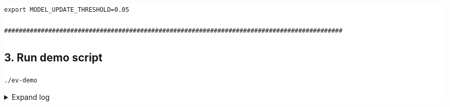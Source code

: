 ```
export MODEL_UPDATE_THRESHOLD=0.05

############################################################################################
```

## 3. Run demo script

```
./ev-demo
```

<details>
<summary>Expand log</summary>
<pre><small>
=================================================================================
                          Executing EV demo
                  for a single vehicle, randomly selected from
                  a fleet of 10 electric vehicles
                       driving 10 routes each
=================================================================================


Launch time: 20220224-023854
</small></pre>
<pre><small>
=================================================================================
          Clearing system ...
=================================================================================

Removing services ...
Clearing graph database ...
Clearing local storage ...
Clearing cloud storage ...
fatal error: An error occurred (NoSuchBucket) when calling the ListObjectsV2 operation: The specified bucket does not exist

remove_bucket failed: Unable to delete all objects in the bucket, bucket will not be deleted.
</small></pre>
<pre><small>
=================================================================================
          Initializing system ...
=================================================================================

{
    "Location": "http://aws-do-pm-alex.s3.amazonaws.com/"
}
Creating Vertex Collection: technique
Creating Vertex Collection: data
Creating Vertex Collection: model
Creating Vertex Collection: service
Creating Vertex Collection: asset
Creating Vertex Collection: task
Creating Vertex Collection: error
Creating Vertex Collection: trash
Creating Vertex Collection: user
Creating Edge Collection: link
